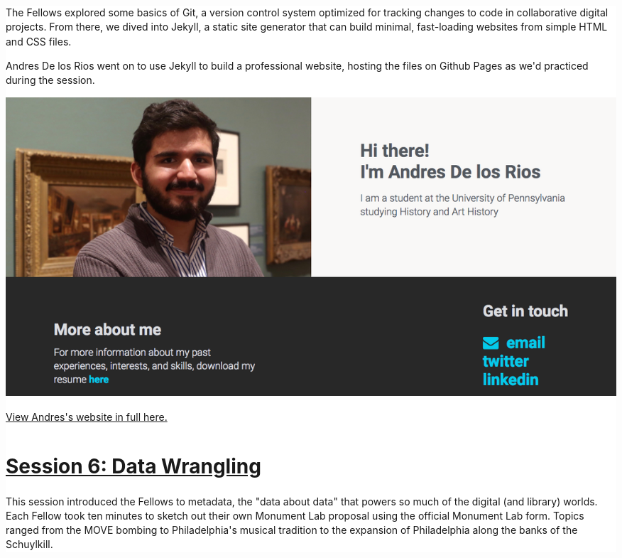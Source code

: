 The Fellows explored some basics of Git, a version control system optimized for tracking changes to code in collaborative digital projects. From there, we dived into Jekyll, a static site generator that can build minimal, fast-loading websites from simple HTML and CSS files.

Andres De los Rios went on to use Jekyll to build a professional website, hosting the files on Github Pages as we'd practiced during the session.

![alt text](/img/week-5-andres-site.png)

[View Andres's website in full here.](https://afrivers.github.io/website/)




# [Session 6: Data Wrangling](https://github.com/dsfellows/dsfellows/blob/master/week_6_agenda.md)

This session introduced the Fellows to metadata, the "data about data" that powers so much of the digital (and library) worlds. Each Fellow took ten minutes to sketch out their own Monument Lab proposal using the official Monument Lab form. Topics ranged from the MOVE bombing to Philadelphia's musical tradition to the expansion of Philadelphia along the banks of the Schuylkill.
